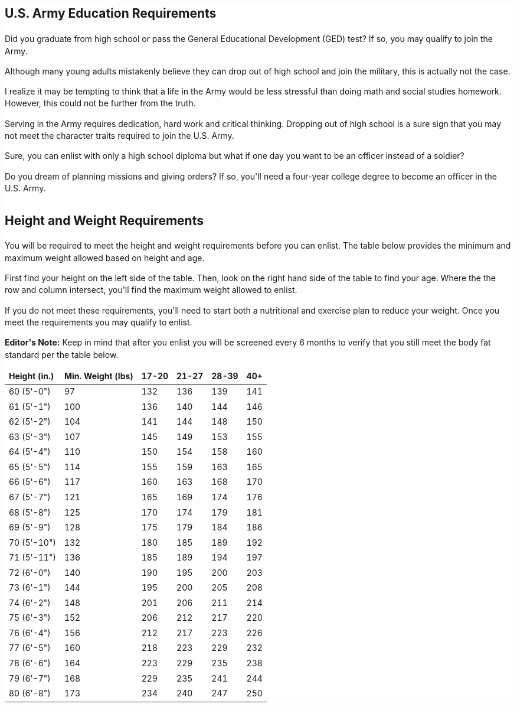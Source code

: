 <h2>U.S. Army Education Requirements</h2>

Did you graduate from high school or pass the General Educational Development (GED) test? If so, you may qualify to join the Army.

Although many young adults mistakenly believe they can drop out of high school and join the military, this is actually not the case. 

I realize it may be tempting to think that a life in the Army would be less stressful than doing math and social studies homework. However, this could not be further from the truth.

Serving in the Army requires dedication, hard work and critical thinking. Dropping out of high school is a sure sign that you may not meet the character traits required to join the U.S. Army. 

Sure, you can enlist with only a high school diploma but what if one day you want to be an officer instead of a soldier? 

Do you dream of planning missions and giving orders? If so, you'll need a four-year college degree to become an officer in the U.S. Army.

<h2>Height and Weight Requirements</h2>

You will be required to meet the height and weight requirements before you can enlist. The table below provides the minimum and maximum weight allowed based on height and age. 

First find your height on the left side of the table. Then, look on the right hand side of the table to find your age. Where the the row and column intersect, you'll find the maximum weight allowed to enlist.

If you do not meet these requirements, you'll need to start both a nutritional and exercise plan to reduce your weight. Once you meet the requirements you may qualify to enlist.

<strong>Editor's Note:</strong> Keep in mind that after you enlist you will be screened every 6 months to verify that you still meet the body fat standard per the table below.

<table><thead>
<tr><td><strong>Height (in.)</strong></td><td><strong>Min. Weight (lbs)</strong></td><td><strong>17-20</strong></td><td><strong>21-27</strong></td><td><strong>28-39</strong></td><td><strong>40+</strong></td></tr>
</thead>
<tbody>
<tr><td>60 (5'-0")</td><td>97</td><td>132</td><td>136</td><td>139</td><td>141</td></tr>
<tr><td>61 (5'-1")</td><td>100</td><td>136</td><td>140</td><td>144</td><td>146</td></tr>
<tr><td>62 (5'-2")</td><td>104</td><td>141</td><td>144</td><td>148</td><td>150</td></tr>
<tr><td>63 (5'-3")</td><td>107</td><td>145</td><td>149</td><td>153</td><td>155</td></tr>
<tr><td>64 (5'-4")</td><td>110</td><td>150</td><td>154</td><td>158</td><td>160</td></tr>
<tr><td>65 (5'-5")</td><td>114</td><td>155</td><td>159</td><td>163</td><td>165</td></tr>
<tr><td>66 (5'-6")</td><td>117</td><td>160</td><td>163</td><td>168</td><td>170</td></tr>
<tr><td>67 (5'-7")</td><td>121</td><td>165</td><td>169</td><td>174</td><td>176</td></tr>
<tr><td>68 (5'-8")</td><td>125</td><td>170</td><td>174</td><td>179</td><td>181</td></tr>
<tr><td>69 (5'-9")</td><td>128</td><td>175</td><td>179</td><td>184</td><td>186</td></tr>
<tr><td>70 (5'-10")</td><td>132</td><td>180</td><td>185</td><td>189</td><td>192</td></tr>
<tr><td>71 (5'-11")</td><td>136</td><td>185</td><td>189</td><td>194</td><td>197</td></tr>
<tr><td>72 (6'-0")</td><td>140</td><td>190</td><td>195</td><td>200</td><td>203</td></tr>
<tr><td>73 (6'-1")</td><td>144</td><td>195</td><td>200</td><td>205</td><td>208</td></tr>
<tr><td>74 (6'-2")</td><td>148</td><td>201</td><td>206</td><td>211</td><td>214</td></tr>
<tr><td>75 (6'-3")</td><td>152</td><td>206</td><td>212</td><td>217</td><td>220</td></tr>
<tr><td>76 (6'-4")</td><td>156</td><td>212</td><td>217</td><td>223</td><td>226</td></tr>
<tr><td>77 (6'-5")</td><td>160</td><td>218</td><td>223</td><td>229</td><td>232</td></tr>
<tr><td>78 (6'-6")</td><td>164</td><td>223</td><td>229</td><td>235</td><td>238</td></tr>
<tr><td>79 (6'-7")</td><td>168</td><td>229</td><td>235</td><td>241</td><td>244</td></tr>
<tr><td>80 (6'-8")</td><td>173</td><td>234</td><td>240</td><td>247</td><td>250</td></tr>
</tbody></table>
